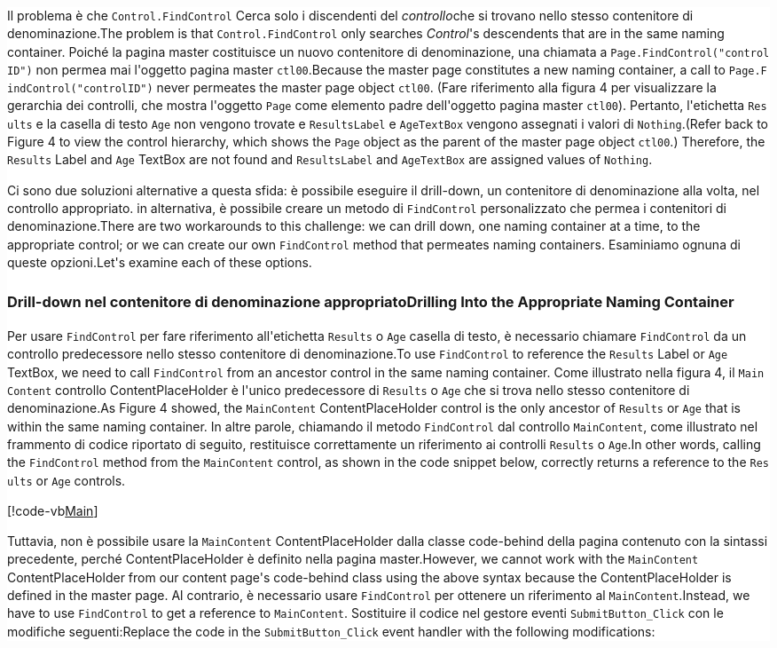 <span data-ttu-id="eabd9-212">Il problema è che `Control.FindControl` Cerca solo i discendenti del *controllo*che si trovano nello stesso contenitore di denominazione.</span><span class="sxs-lookup"><span data-stu-id="eabd9-212">The problem is that `Control.FindControl` only searches *Control*'s descendents that are in the same naming container.</span></span> <span data-ttu-id="eabd9-213">Poiché la pagina master costituisce un nuovo contenitore di denominazione, una chiamata a `Page.FindControl("controlID")` non permea mai l'oggetto pagina master `ctl00`.</span><span class="sxs-lookup"><span data-stu-id="eabd9-213">Because the master page constitutes a new naming container, a call to `Page.FindControl("controlID")` never permeates the master page object `ctl00`.</span></span> <span data-ttu-id="eabd9-214">(Fare riferimento alla figura 4 per visualizzare la gerarchia dei controlli, che mostra l'oggetto `Page` come elemento padre dell'oggetto pagina master `ctl00`). Pertanto, l'etichetta `Results` e la casella di testo `Age` non vengono trovate e `ResultsLabel` e `AgeTextBox` vengono assegnati i valori di `Nothing`.</span><span class="sxs-lookup"><span data-stu-id="eabd9-214">(Refer back to Figure 4 to view the control hierarchy, which shows the `Page` object as the parent of the master page object `ctl00`.) Therefore, the `Results` Label and `Age` TextBox are not found and `ResultsLabel` and `AgeTextBox` are assigned values of `Nothing`.</span></span>

<span data-ttu-id="eabd9-215">Ci sono due soluzioni alternative a questa sfida: è possibile eseguire il drill-down, un contenitore di denominazione alla volta, nel controllo appropriato. in alternativa, è possibile creare un metodo di `FindControl` personalizzato che permea i contenitori di denominazione.</span><span class="sxs-lookup"><span data-stu-id="eabd9-215">There are two workarounds to this challenge: we can drill down, one naming container at a time, to the appropriate control; or we can create our own `FindControl` method that permeates naming containers.</span></span> <span data-ttu-id="eabd9-216">Esaminiamo ognuna di queste opzioni.</span><span class="sxs-lookup"><span data-stu-id="eabd9-216">Let's examine each of these options.</span></span>

### <a name="drilling-into-the-appropriate-naming-container"></a><span data-ttu-id="eabd9-217">Drill-down nel contenitore di denominazione appropriato</span><span class="sxs-lookup"><span data-stu-id="eabd9-217">Drilling Into the Appropriate Naming Container</span></span>

<span data-ttu-id="eabd9-218">Per usare `FindControl` per fare riferimento all'etichetta `Results` o `Age` casella di testo, è necessario chiamare `FindControl` da un controllo predecessore nello stesso contenitore di denominazione.</span><span class="sxs-lookup"><span data-stu-id="eabd9-218">To use `FindControl` to reference the `Results` Label or `Age` TextBox, we need to call `FindControl` from an ancestor control in the same naming container.</span></span> <span data-ttu-id="eabd9-219">Come illustrato nella figura 4, il `MainContent` controllo ContentPlaceHolder è l'unico predecessore di `Results` o `Age` che si trova nello stesso contenitore di denominazione.</span><span class="sxs-lookup"><span data-stu-id="eabd9-219">As Figure 4 showed, the `MainContent` ContentPlaceHolder control is the only ancestor of `Results` or `Age` that is within the same naming container.</span></span> <span data-ttu-id="eabd9-220">In altre parole, chiamando il metodo `FindControl` dal controllo `MainContent`, come illustrato nel frammento di codice riportato di seguito, restituisce correttamente un riferimento ai controlli `Results` o `Age`.</span><span class="sxs-lookup"><span data-stu-id="eabd9-220">In other words, calling the `FindControl` method from the `MainContent` control, as shown in the code snippet below, correctly returns a reference to the `Results` or `Age` controls.</span></span>

[!code-vb[Main](control-id-naming-in-content-pages-vb/samples/sample8.vb)]

<span data-ttu-id="eabd9-221">Tuttavia, non è possibile usare la `MainContent` ContentPlaceHolder dalla classe code-behind della pagina contenuto con la sintassi precedente, perché ContentPlaceHolder è definito nella pagina master.</span><span class="sxs-lookup"><span data-stu-id="eabd9-221">However, we cannot work with the `MainContent` ContentPlaceHolder from our content page's code-behind class using the above syntax because the ContentPlaceHolder is defined in the master page.</span></span> <span data-ttu-id="eabd9-222">Al contrario, è necessario usare `FindControl` per ottenere un riferimento al `MainContent`.</span><span class="sxs-lookup"><span data-stu-id="eabd9-222">Instead, we have to use `FindControl` to get a reference to `MainContent`.</span></span> <span data-ttu-id="eabd9-223">Sostituire il codice nel gestore eventi `SubmitButton_Click` con le modifiche seguenti:</span><span class="sxs-lookup"><span data-stu-id="eabd9-223">Replace the code in the `SubmitButton_Click` event handler with the following modifications:</span></span>
